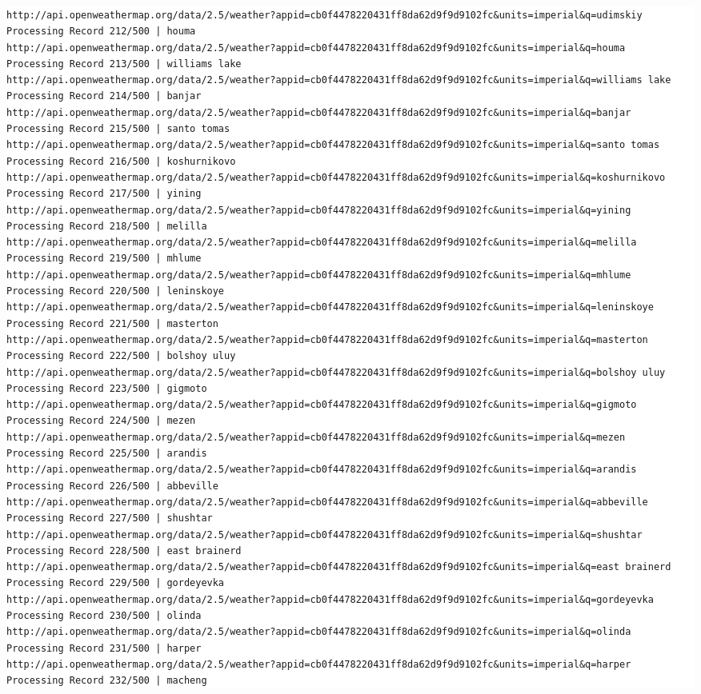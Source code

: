     http://api.openweathermap.org/data/2.5/weather?appid=cb0f4478220431ff8da62d9f9d9102fc&units=imperial&q=udimskiy
    Processing Record 212/500 | houma
    http://api.openweathermap.org/data/2.5/weather?appid=cb0f4478220431ff8da62d9f9d9102fc&units=imperial&q=houma
    Processing Record 213/500 | williams lake
    http://api.openweathermap.org/data/2.5/weather?appid=cb0f4478220431ff8da62d9f9d9102fc&units=imperial&q=williams lake
    Processing Record 214/500 | banjar
    http://api.openweathermap.org/data/2.5/weather?appid=cb0f4478220431ff8da62d9f9d9102fc&units=imperial&q=banjar
    Processing Record 215/500 | santo tomas
    http://api.openweathermap.org/data/2.5/weather?appid=cb0f4478220431ff8da62d9f9d9102fc&units=imperial&q=santo tomas
    Processing Record 216/500 | koshurnikovo
    http://api.openweathermap.org/data/2.5/weather?appid=cb0f4478220431ff8da62d9f9d9102fc&units=imperial&q=koshurnikovo
    Processing Record 217/500 | yining
    http://api.openweathermap.org/data/2.5/weather?appid=cb0f4478220431ff8da62d9f9d9102fc&units=imperial&q=yining
    Processing Record 218/500 | melilla
    http://api.openweathermap.org/data/2.5/weather?appid=cb0f4478220431ff8da62d9f9d9102fc&units=imperial&q=melilla
    Processing Record 219/500 | mhlume
    http://api.openweathermap.org/data/2.5/weather?appid=cb0f4478220431ff8da62d9f9d9102fc&units=imperial&q=mhlume
    Processing Record 220/500 | leninskoye
    http://api.openweathermap.org/data/2.5/weather?appid=cb0f4478220431ff8da62d9f9d9102fc&units=imperial&q=leninskoye
    Processing Record 221/500 | masterton
    http://api.openweathermap.org/data/2.5/weather?appid=cb0f4478220431ff8da62d9f9d9102fc&units=imperial&q=masterton
    Processing Record 222/500 | bolshoy uluy
    http://api.openweathermap.org/data/2.5/weather?appid=cb0f4478220431ff8da62d9f9d9102fc&units=imperial&q=bolshoy uluy
    Processing Record 223/500 | gigmoto
    http://api.openweathermap.org/data/2.5/weather?appid=cb0f4478220431ff8da62d9f9d9102fc&units=imperial&q=gigmoto
    Processing Record 224/500 | mezen
    http://api.openweathermap.org/data/2.5/weather?appid=cb0f4478220431ff8da62d9f9d9102fc&units=imperial&q=mezen
    Processing Record 225/500 | arandis
    http://api.openweathermap.org/data/2.5/weather?appid=cb0f4478220431ff8da62d9f9d9102fc&units=imperial&q=arandis
    Processing Record 226/500 | abbeville
    http://api.openweathermap.org/data/2.5/weather?appid=cb0f4478220431ff8da62d9f9d9102fc&units=imperial&q=abbeville
    Processing Record 227/500 | shushtar
    http://api.openweathermap.org/data/2.5/weather?appid=cb0f4478220431ff8da62d9f9d9102fc&units=imperial&q=shushtar
    Processing Record 228/500 | east brainerd
    http://api.openweathermap.org/data/2.5/weather?appid=cb0f4478220431ff8da62d9f9d9102fc&units=imperial&q=east brainerd
    Processing Record 229/500 | gordeyevka
    http://api.openweathermap.org/data/2.5/weather?appid=cb0f4478220431ff8da62d9f9d9102fc&units=imperial&q=gordeyevka
    Processing Record 230/500 | olinda
    http://api.openweathermap.org/data/2.5/weather?appid=cb0f4478220431ff8da62d9f9d9102fc&units=imperial&q=olinda
    Processing Record 231/500 | harper
    http://api.openweathermap.org/data/2.5/weather?appid=cb0f4478220431ff8da62d9f9d9102fc&units=imperial&q=harper
    Processing Record 232/500 | macheng